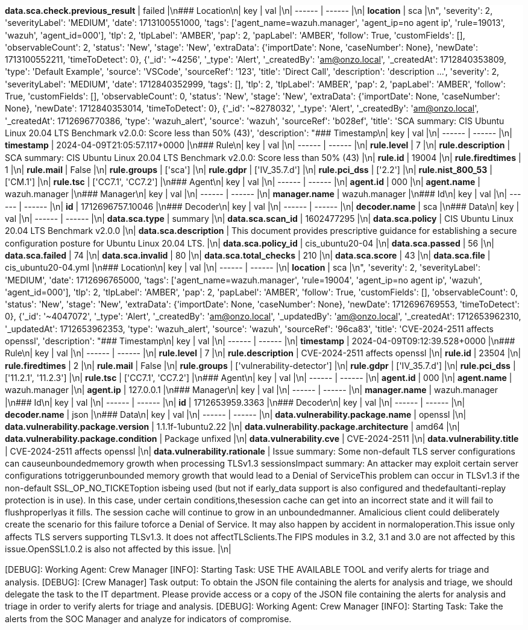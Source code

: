 **data.sca.check.previous_result** | failed |\n### Location\n| key | val |\n| ------ | ------ |\n| **location** | sca |\n", 'severity': 2, 'severityLabel': 'MEDIUM', 'date': 1713100551000, 'tags': ['agent_name=wazuh.manager', 'agent_ip=no agent ip', 'rule=19013', 'wazuh', 'agent_id=000'], 'tlp': 2, 'tlpLabel': 'AMBER', 'pap': 2, 'papLabel': 'AMBER', 'follow': True, 'customFields': [], 'observableCount': 2, 'status': 'New', 'stage': 'New', 'extraData': {'importDate': None, 'caseNumber': None}, 'newDate': 1713100552211, 'timeToDetect': 0}, {'_id': '~4256', '_type': 'Alert', '_createdBy': 'am@onzo.local', '_createdAt': 1712840353809, 'type': 'Default Example', 'source': 'VSCode', 'sourceRef': '123', 'title': 'Direct Call', 'description': 'description ...', 'severity': 2, 'severityLabel': 'MEDIUM', 'date': 1712840352999, 'tags': [], 'tlp': 2, 'tlpLabel': 'AMBER', 'pap': 2, 'papLabel': 'AMBER', 'follow': True, 'customFields': [], 'observableCount': 0, 'status': 'New', 'stage': 'New', 'extraData': {'importDate': None, 'caseNumber': None}, 'newDate': 1712840353014, 'timeToDetect': 0}, {'_id': '~8278032', '_type': 'Alert', '_createdBy': 'am@onzo.local', '_createdAt': 1712696770386, 'type': 'wazuh_alert', 'source': 'wazuh', 'sourceRef': 'b028ef', 'title': 'SCA summary: CIS Ubuntu Linux 20.04 LTS Benchmark v2.0.0: Score less than 50% (43)', 'description': "### Timestamp\n| key | val |\n| ------ | ------ |\n| **timestamp** | 2024-04-09T21:05:57.117+0000 |\n### Rule\n| key | val |\n| ------ | ------ |\n| **rule.level** | 7 |\n| **rule.description** | SCA summary: CIS Ubuntu Linux 20.04 LTS Benchmark v2.0.0: Score less than 50% (43) |\n| **rule.id** | 19004 |\n| **rule.firedtimes** | 1 |\n| **rule.mail** | False |\n| **rule.groups** | ['sca'] |\n| **rule.gdpr** | ['IV_35.7.d'] |\n| **rule.pci_dss** | ['2.2'] |\n| **rule.nist_800_53** | ['CM.1'] |\n| **rule.tsc** | ['CC7.1', 'CC7.2'] |\n### Agent\n| key | val |\n| ------ | ------ |\n| **agent.id** | 000 |\n| **agent.name** | wazuh.manager |\n### Manager\n| key | val |\n| ------ | ------ |\n| **manager.name** | wazuh.manager |\n### Id\n| key | val |\n| ------ | ------ |\n| **id** | 1712696757.10046 |\n### Decoder\n| key | val |\n| ------ | ------ |\n| **decoder.name** | sca |\n### Data\n| key | val |\n| ------ | ------ |\n| **data.sca.type** | summary |\n| **data.sca.scan_id** | 1602477295 |\n| **data.sca.policy** | CIS Ubuntu Linux 20.04 LTS Benchmark v2.0.0 |\n| **data.sca.description** | This document provides prescriptive guidance for establishing a secure configuration posture for Ubuntu Linux 20.04 LTS. |\n| **data.sca.policy_id** | cis_ubuntu20-04 |\n| **data.sca.passed** | 56 |\n| **data.sca.failed** | 74 |\n| **data.sca.invalid** | 80 |\n| **data.sca.total_checks** | 210 |\n| **data.sca.score** | 43 |\n| **data.sca.file** | cis_ubuntu20-04.yml |\n### Location\n| key | val |\n| ------ | ------ |\n| **location** | sca |\n", 'severity': 2, 'severityLabel': 'MEDIUM', 'date': 1712696765000, 'tags': ['agent_name=wazuh.manager', 'rule=19004', 'agent_ip=no agent ip', 'wazuh', 'agent_id=000'], 'tlp': 2, 'tlpLabel': 'AMBER', 'pap': 2, 'papLabel': 'AMBER', 'follow': True, 'customFields': [], 'observableCount': 0, 'status': 'New', 'stage': 'New', 'extraData': {'importDate': None, 'caseNumber': None}, 'newDate': 1712696769553, 'timeToDetect': 0}, {'_id': '~4047072', '_type': 'Alert', '_createdBy': 'am@onzo.local', '_updatedBy': 'am@onzo.local', '_createdAt': 1712653962310, '_updatedAt': 1712653962353, 'type': 'wazuh_alert', 'source': 'wazuh', 'sourceRef': '96ca83', 'title': 'CVE-2024-2511 affects openssl', 'description': "### Timestamp\n| key | val |\n| ------ | ------ |\n| **timestamp** | 2024-04-09T09:12:39.528+0000 |\n### Rule\n| key | val |\n| ------ | ------ |\n| **rule.level** | 7 |\n| **rule.description** | CVE-2024-2511 affects openssl |\n| **rule.id** | 23504 |\n| **rule.firedtimes** | 2 |\n| **rule.mail** | False |\n| **rule.groups** | ['vulnerability-detector'] |\n| **rule.gdpr** | ['IV_35.7.d'] |\n| **rule.pci_dss** | ['11.2.1', '11.2.3'] |\n| **rule.tsc** | ['CC7.1', 'CC7.2'] |\n### Agent\n| key | val |\n| ------ | ------ |\n| **agent.id** | 000 |\n| **agent.name** | wazuh.manager |\n| **agent.ip** | 127.0.0.1 |\n### Manager\n| key | val |\n| ------ | ------ |\n| **manager.name** | wazuh.manager |\n### Id\n| key | val |\n| ------ | ------ |\n| **id** | 1712653959.3363 |\n### Decoder\n| key | val |\n| ------ | ------ |\n| **decoder.name** | json |\n### Data\n| key | val |\n| ------ | ------ |\n| **data.vulnerability.package.name** | openssl |\n| **data.vulnerability.package.version** | 1.1.1f-1ubuntu2.22 |\n| **data.vulnerability.package.architecture** | amd64 |\n| **data.vulnerability.package.condition** | Package unfixed |\n| **data.vulnerability.cve** | CVE-2024-2511 |\n| **data.vulnerability.title** | CVE-2024-2511 affects openssl |\n| **data.vulnerability.rationale** | Issue summary: Some non-default TLS server configurations can causeunboundedmemory growth when processing TLSv1.3 sessionsImpact summary: An attacker may exploit certain server configurations totriggerunbounded memory growth that would lead to a Denial of ServiceThis problem can occur in TLSv1.3 if the non-default SSL_OP_NO_TICKEToption isbeing used (but not if early_data support is also configured and thedefaultanti-replay protection is in use). In this case, under certain conditions,thesession cache can get into an incorrect state and it will fail to flushproperlyas it fills. The session cache will continue to grow in an unboundedmanner. Amalicious client could deliberately create the scenario for this failure toforce a Denial of Service. It may also happen by accident in normaloperation.This issue only affects TLS servers supporting TLSv1.3. It does not affectTLSclients.The FIPS modules in 3.2, 3.1 and 3.0 are not affected by this issue.OpenSSL1.0.2 is also not affected by this issue. |\n|

 [DEBUG]: Working Agent: Crew Manager
 [INFO]: Starting Task: USE THE AVAILABLE TOOL and verify alerts for triage and analysis.
 [DEBUG]: [Crew Manager] Task output: To obtain the JSON file containing the alerts for analysis and triage, we should delegate the task to the IT department. Please provide access or a copy of the JSON file containing the alerts for analysis and triage in order to verify alerts for triage and analysis.
 [DEBUG]: Working Agent: Crew Manager
 [INFO]: Starting Task: Take the alerts from the SOC Manager and analyze for indicators of compromise.